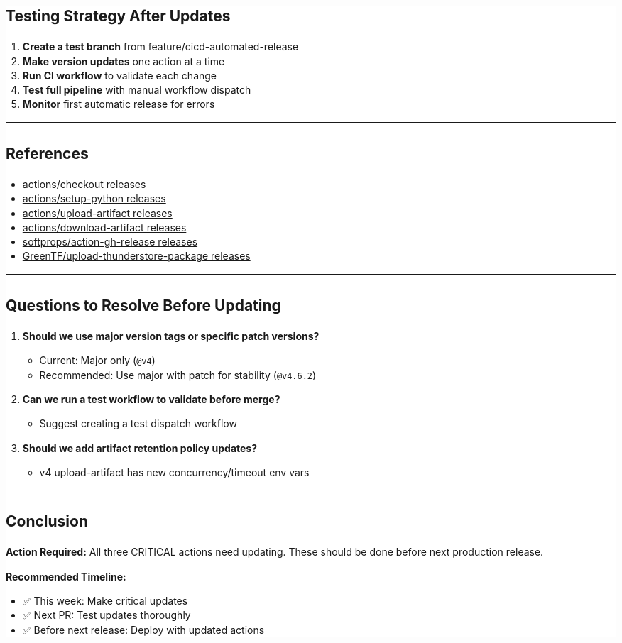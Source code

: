 
## Testing Strategy After Updates

1. **Create a test branch** from feature/cicd-automated-release
2. **Make version updates** one action at a time
3. **Run CI workflow** to validate each change
4. **Test full pipeline** with manual workflow dispatch
5. **Monitor** first automatic release for errors

---

## References

- [actions/checkout releases](https://github.com/actions/checkout/releases)
- [actions/setup-python releases](https://github.com/actions/setup-python/releases)
- [actions/upload-artifact releases](https://github.com/actions/upload-artifact/releases)
- [actions/download-artifact releases](https://github.com/actions/download-artifact/releases)
- [softprops/action-gh-release releases](https://github.com/softprops/action-gh-release/releases)
- [GreenTF/upload-thunderstore-package releases](https://github.com/GreenTF/upload-thunderstore-package/releases)

---

## Questions to Resolve Before Updating

1. **Should we use major version tags or specific patch versions?**
   - Current: Major only (`@v4`)
   - Recommended: Use major with patch for stability (`@v4.6.2`)

2. **Can we run a test workflow to validate before merge?**
   - Suggest creating a test dispatch workflow

3. **Should we add artifact retention policy updates?**
   - v4 upload-artifact has new concurrency/timeout env vars

---

## Conclusion

**Action Required:** All three CRITICAL actions need updating. These should be done before next production release.

**Recommended Timeline:**
- ✅ This week: Make critical updates
- ✅ Next PR: Test updates thoroughly
- ✅ Before next release: Deploy with updated actions

